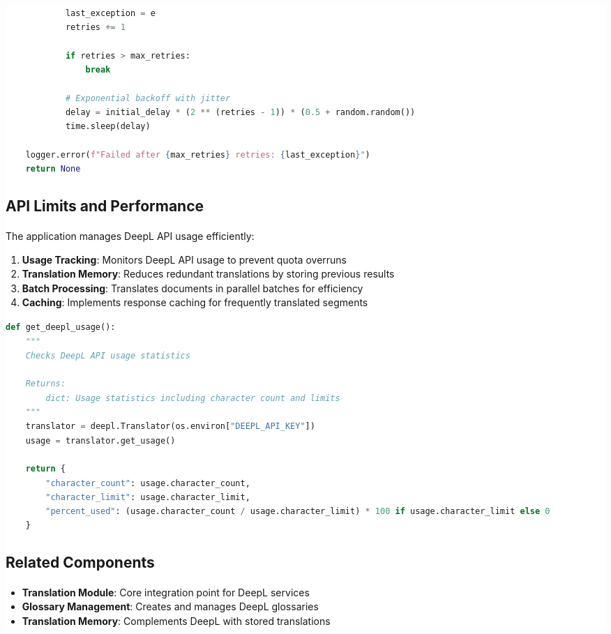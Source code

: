 ```python
            last_exception = e
            retries += 1
            
            if retries > max_retries:
                break
                
            # Exponential backoff with jitter
            delay = initial_delay * (2 ** (retries - 1)) * (0.5 + random.random())
            time.sleep(delay)
            
    logger.error(f"Failed after {max_retries} retries: {last_exception}")
    return None
```

## API Limits and Performance

The application manages DeepL API usage efficiently:

1. **Usage Tracking**: Monitors DeepL API usage to prevent quota overruns
2. **Translation Memory**: Reduces redundant translations by storing previous results
3. **Batch Processing**: Translates documents in parallel batches for efficiency
4. **Caching**: Implements response caching for frequently translated segments

```python
def get_deepl_usage():
    """
    Checks DeepL API usage statistics
    
    Returns:
        dict: Usage statistics including character count and limits
    """
    translator = deepl.Translator(os.environ["DEEPL_API_KEY"])
    usage = translator.get_usage()
    
    return {
        "character_count": usage.character_count,
        "character_limit": usage.character_limit,
        "percent_used": (usage.character_count / usage.character_limit) * 100 if usage.character_limit else 0
    }
```

## Related Components

- **Translation Module**: Core integration point for DeepL services
- **Glossary Management**: Creates and manages DeepL glossaries
- **Translation Memory**: Complements DeepL with stored translations